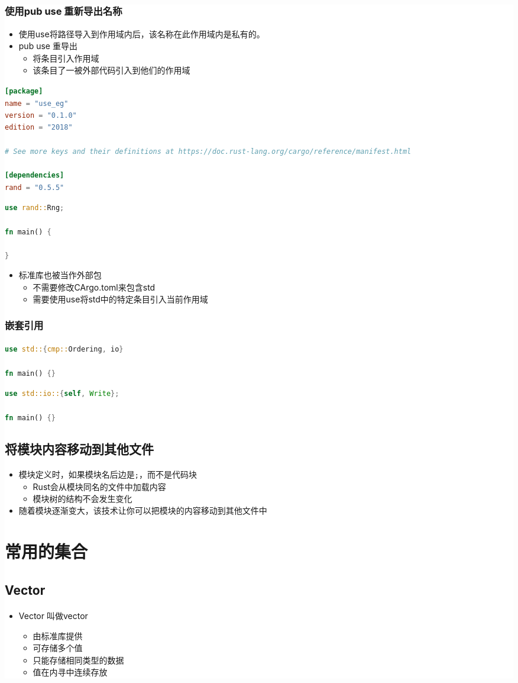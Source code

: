 ### 使用pub use 重新导出名称
- 使用use将路径导入到作用域内后，该名称在此作用域内是私有的。
- pub use 重导出
  - 将条目引入作用域
  - 该条目了一被外部代码引入到他们的作用域

``` toml
[package]
name = "use_eg"
version = "0.1.0"
edition = "2018"

# See more keys and their definitions at https://doc.rust-lang.org/cargo/reference/manifest.html

[dependencies]
rand = "0.5.5"

```

``` rust
use rand::Rng;

fn main() {

}

```

- 标准库也被当作外部包
  - 不需要修改CArgo.toml来包含std
  - 需要使用use将std中的特定条目引入当前作用域

### 嵌套引用

``` rust
use std::{cmp::Ordering, io}

fn main() {}
```

``` rust
use std::io::{self, Write};

fn main() {}
```



## 将模块内容移动到其他文件
- 模块定义时，如果模块名后边是`;`，而不是代码块
  - Rust会从模块同名的文件中加载内容
  - 模块树的结构不会发生变化
- 随着模块逐渐变大，该技术让你可以把模块的内容移动到其他文件中

# 常用的集合
## Vector
- Vector<T> 叫做vector
  - 由标准库提供
  - 可存储多个值
  - 只能存储相同类型的数据
  - 值在内寻中连续存放

